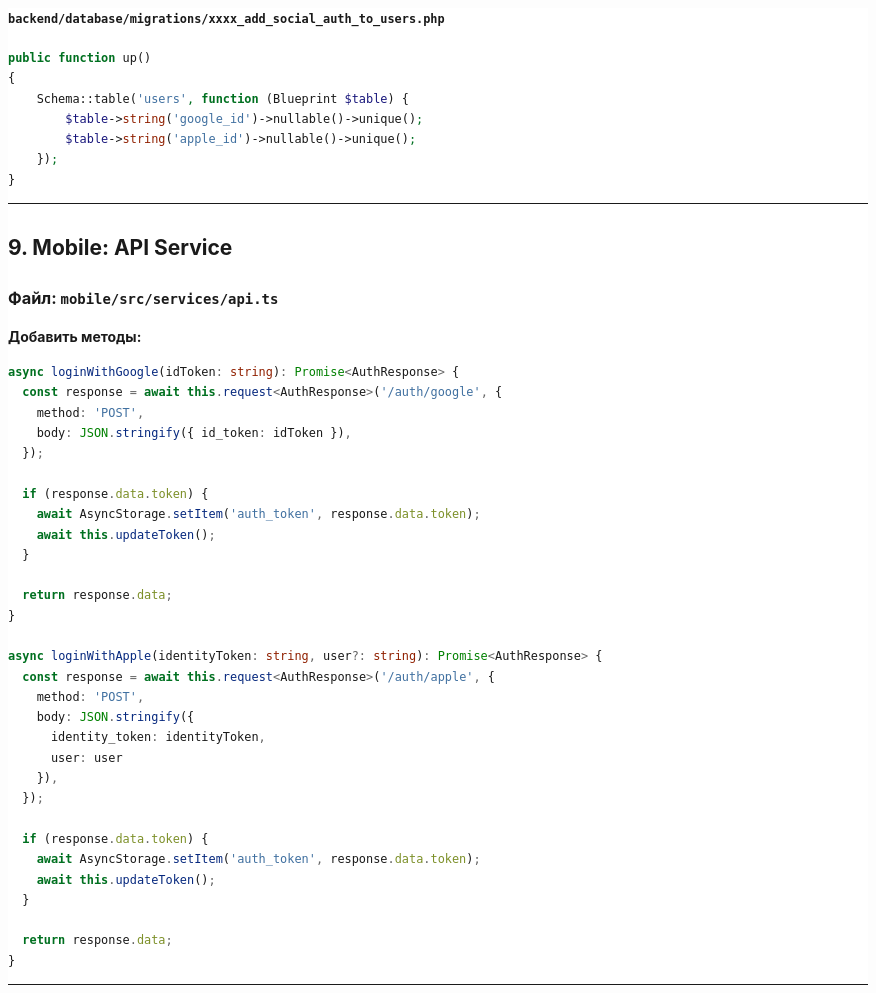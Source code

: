 #### `backend/database/migrations/xxxx_add_social_auth_to_users.php`
```php
public function up()
{
    Schema::table('users', function (Blueprint $table) {
        $table->string('google_id')->nullable()->unique();
        $table->string('apple_id')->nullable()->unique();
    });
}
```

---

## 9. Mobile: API Service

### Файл: `mobile/src/services/api.ts`

**Добавить методы:**
```typescript
async loginWithGoogle(idToken: string): Promise<AuthResponse> {
  const response = await this.request<AuthResponse>('/auth/google', {
    method: 'POST',
    body: JSON.stringify({ id_token: idToken }),
  });
  
  if (response.data.token) {
    await AsyncStorage.setItem('auth_token', response.data.token);
    await this.updateToken();
  }
  
  return response.data;
}

async loginWithApple(identityToken: string, user?: string): Promise<AuthResponse> {
  const response = await this.request<AuthResponse>('/auth/apple', {
    method: 'POST',
    body: JSON.stringify({ 
      identity_token: identityToken,
      user: user 
    }),
  });
  
  if (response.data.token) {
    await AsyncStorage.setItem('auth_token', response.data.token);
    await this.updateToken();
  }
  
  return response.data;
}
```

---